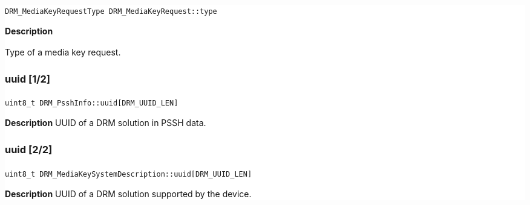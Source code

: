 ```
DRM_MediaKeyRequestType DRM_MediaKeyRequest::type
```

**Description**

Type of a media key request.


### uuid [1/2]

```
uint8_t DRM_PsshInfo::uuid[DRM_UUID_LEN]
```

**Description**
UUID of a DRM solution in PSSH data.


### uuid [2/2]

```
uint8_t DRM_MediaKeySystemDescription::uuid[DRM_UUID_LEN]
```
**Description**
UUID of a DRM solution supported by the device.
